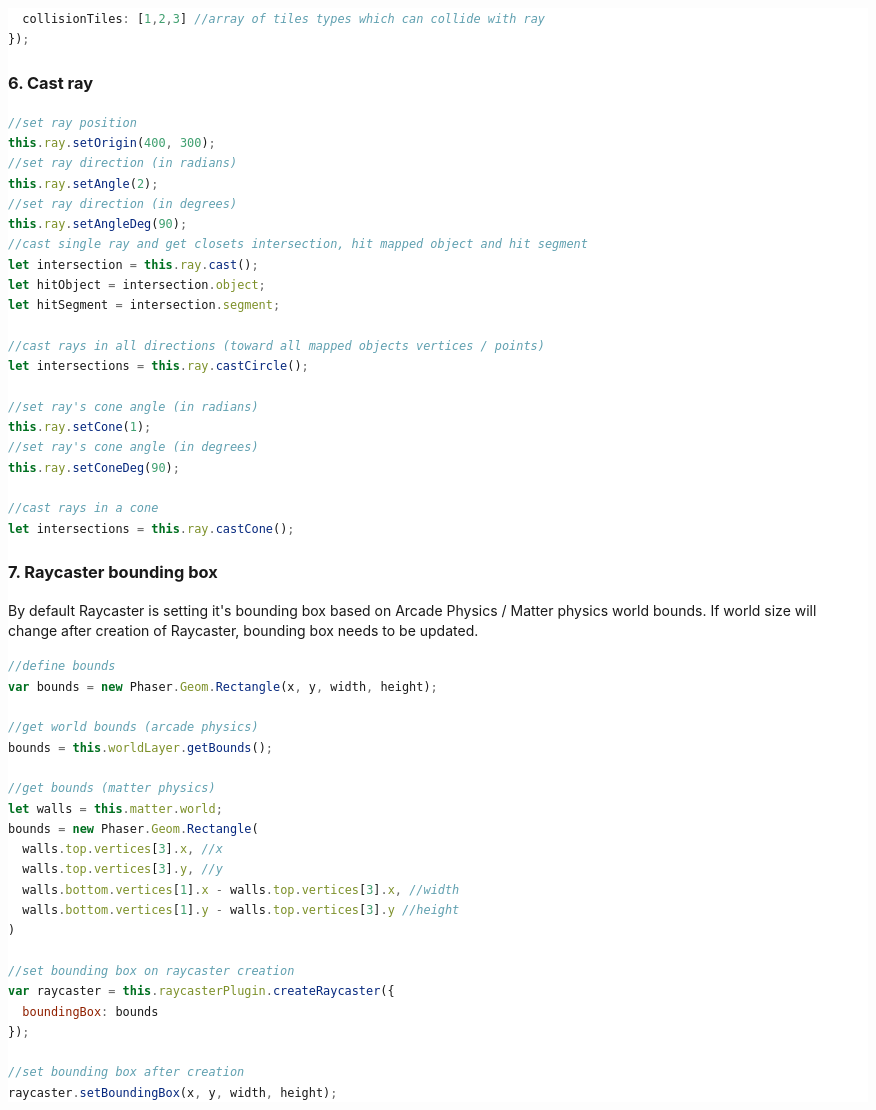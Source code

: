 ```javascript
  collisionTiles: [1,2,3] //array of tiles types which can collide with ray
});
```
### 6. Cast ray
```javascript
//set ray position
this.ray.setOrigin(400, 300);
//set ray direction (in radians)
this.ray.setAngle(2);
//set ray direction (in degrees)
this.ray.setAngleDeg(90);
//cast single ray and get closets intersection, hit mapped object and hit segment
let intersection = this.ray.cast();
let hitObject = intersection.object;
let hitSegment = intersection.segment;

//cast rays in all directions (toward all mapped objects vertices / points)
let intersections = this.ray.castCircle();

//set ray's cone angle (in radians)
this.ray.setCone(1);
//set ray's cone angle (in degrees)
this.ray.setConeDeg(90);

//cast rays in a cone
let intersections = this.ray.castCone();
```

### 7. Raycaster bounding box
By default Raycaster is setting it's bounding box based on Arcade Physics / Matter physics world bounds.
If world size will change after creation of Raycaster, bounding box needs to be updated.
```javascript
//define bounds
var bounds = new Phaser.Geom.Rectangle(x, y, width, height);

//get world bounds (arcade physics)
bounds = this.worldLayer.getBounds();

//get bounds (matter physics)
let walls = this.matter.world;
bounds = new Phaser.Geom.Rectangle(
  walls.top.vertices[3].x, //x
  walls.top.vertices[3].y, //y
  walls.bottom.vertices[1].x - walls.top.vertices[3].x, //width
  walls.bottom.vertices[1].y - walls.top.vertices[3].y //height
)

//set bounding box on raycaster creation
var raycaster = this.raycasterPlugin.createRaycaster({
  boundingBox: bounds
});

//set bounding box after creation
raycaster.setBoundingBox(x, y, width, height);
```
